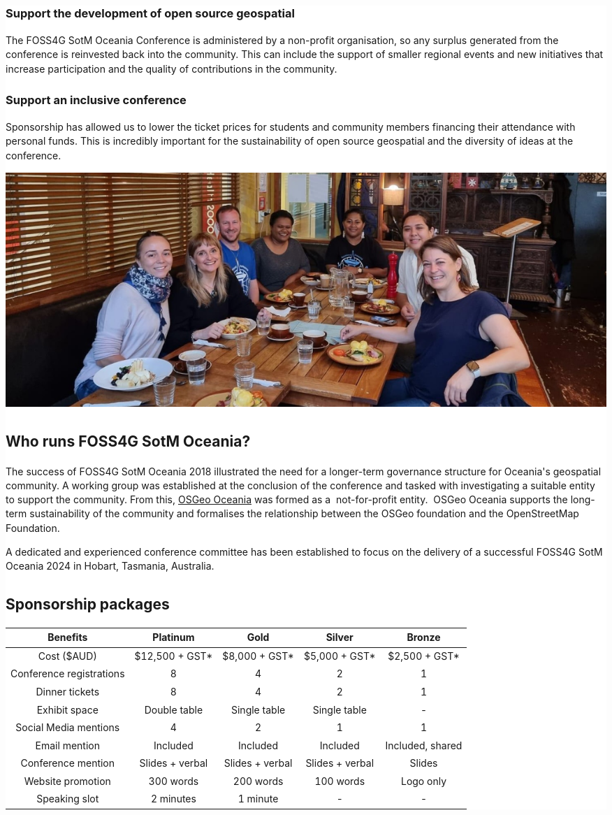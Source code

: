 ### Support the development of open source geospatial

The FOSS4G SotM Oceania Conference is administered by a non-profit organisation, so any surplus generated from the conference is reinvested back into the community. This can include the support of smaller regional events and new initiatives that increase participation and the quality of contributions in the community.

### Support an inclusive conference

Sponsorship has allowed us to lower the ticket prices for students and community members financing their attendance with personal funds. This is incredibly important for the sustainability of open source geospatial and the diversity of ideas at the conference.

![Travel Grant Program Breakfast](/imgs/tg-breakfast.jpeg)

## Who runs FOSS4G SotM Oceania?

The success of FOSS4G SotM Oceania 2018 illustrated the need for a longer-term governance structure for Oceania's geospatial community. A working group was established at the conclusion of the conference and tasked with investigating a suitable entity to support the community. From this, [OSGeo Oceania](https://wiki.osgeo.org/wiki/Oceania) was formed as a  not-for-profit entity.  OSGeo Oceania supports the long-term sustainability of the community and formalises the relationship between the OSGeo foundation and the OpenStreetMap Foundation.

A dedicated and experienced conference committee has been established to focus on the delivery of a successful FOSS4G SotM Oceania 2024 in Hobart, Tasmania, Australia.

## Sponsorship packages

|         Benefits         |    Platinum     |      Gold       |     Silver      |      Bronze      |
| :----------------------: | :-------------: | :-------------: | :-------------: | :--------------: |
|       Cost ($AUD)        | $12,500 + GST\* | $8,000 + GST\*  | $5,000 + GST\*  |  $2,500 + GST\*  |
| Conference registrations |        8        |        4        |        2        |        1         |
|      Dinner tickets      |        8        |        4        |        2        |        1         |
|      Exhibit space       |  Double table   |  Single table   |  Single table   |        \-        |
|  Social Media mentions   |        4        |        2        |        1        |        1         |
|      Email mention       |    Included     |    Included     |    Included     | Included, shared |
|    Conference mention    | Slides + verbal | Slides + verbal | Slides + verbal |      Slides      |
|    Website promotion     |    300 words    |    200 words    |    100 words    |    Logo only     |
|      Speaking slot       |    2 minutes    |    1 minute     |       \-        |        \-        |

